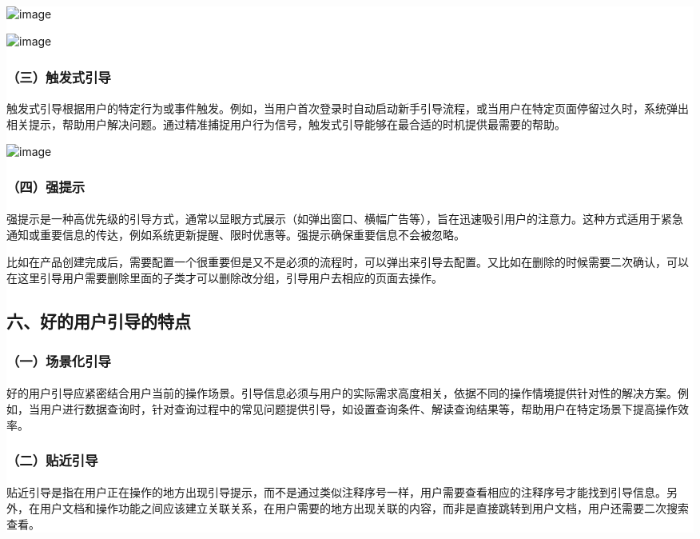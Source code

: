 ![image](https://prod-files-secure.s3.us-west-2.amazonaws.com/a7a0cc5a-89b9-4cda-8686-1fba0ca52f40/8da494b1-0cae-4a97-8e27-0cbff7167777/image.png?X-Amz-Algorithm=AWS4-HMAC-SHA256&X-Amz-Content-Sha256=UNSIGNED-PAYLOAD&X-Amz-Credential=ASIAZI2LB466TBQTXWIG%2F20250423%2Fus-west-2%2Fs3%2Faws4_request&X-Amz-Date=20250423T142130Z&X-Amz-Expires=3600&X-Amz-Security-Token=IQoJb3JpZ2luX2VjEGcaCXVzLXdlc3QtMiJHMEUCIAFj2uK8%2BN4kfTAqW9NsAwroBGQBwWLS8xGXd5lgL7vrAiEA0O5utxqUJoOq17PHWEkpZ%2Brq3ce%2Bzmg8zIiTxqOMNqMqiAQI7%2F%2F%2F%2F%2F%2F%2F%2F%2F%2F%2FARAAGgw2Mzc0MjMxODM4MDUiDHguSv%2FDaJyrLTga5SrcA%2Fl3g%2FTf830grC4ziyY%2BXl%2FtmQzrBq8qO9gnC%2Bk0lVgP3OI2Uv3fxw6LAVFHTGxsK9u%2BAGgHROeFDbAuWpMB4kQS4HeLtX%2FePfnl2h8Ybq7FXYRDXg5ZGHr2R0gUYHCTFxBllRjtwiqL8kLgQmnVrV8u1Jv%2BHOhOsfB4b4pnfkGl%2FVSC2ZkmD8DtCScRey4GnMcD0JThdLdwxUG%2FhzaHVuJp6p5g2PoSqR7R7GwFiIQiz8iM1yfXZR3ZRXGhkaUBON7doLr2G%2BG88HNU8FdTuoSbd5aopGHBU9ImYz4r%2BZtcDtk3vV%2F2P5RrLQylZfbsw1G0fhXgXZn%2FL8xLSr1UT154FjrJcs4sJtxemF71xYwEBEv9hK0wX2tjQEvjHV01atrdT3Lcz6S2JseKaHrUyhDtcVciy30iYydemFJnoaG0t3QnU6ND6bKI76EMbwDtvqyuKVTcnqn3lQUS%2BgsABl73FovJmf%2F9rR%2FM%2F9nOaigPAgvekIMQXNVSVWVjTDpxM70VJeF0cCptBfuA8mhMOX1rvuX9j%2BOTEywvdt3lGBHqGoeVdUDdMktU1oow%2BEMWcbGSmQ9suDzEd9g55M8gUQ%2FetuHhSptDTXdZMOwC8b%2FjF8fzF9VJ2gHDQCejMLvto8AGOqUBUWEEoxrntXkyf6UYnLiEumNlXcz2%2BKjSvWeGjZYZ3c8LVBXv5Apm9VO%2BZctbKlqxyfytIbhp54OuzaXiEiRPtEmrs4N8Ac%2FlZMFZzVqoELa%2BzZ5sNdxAPVjjQUPpIDbFxqJgbjCSCtgDNdGZyduWBDYrCnts9OoQoI7mYiZSSZdFpozD2WCm3J4kKLtbh5xfrf4EA0JPSqMGdWG6WgM46TScjfyO&X-Amz-Signature=ad6cc367b449942411957bbcda457c5ed566d64b660f08d2dbc6aa54705aa4b6&X-Amz-SignedHeaders=host&x-id=GetObject)

![image](https://prod-files-secure.s3.us-west-2.amazonaws.com/a7a0cc5a-89b9-4cda-8686-1fba0ca52f40/601f4131-075f-4ec9-8b9b-c6e41360bfbb/image.png?X-Amz-Algorithm=AWS4-HMAC-SHA256&X-Amz-Content-Sha256=UNSIGNED-PAYLOAD&X-Amz-Credential=ASIAZI2LB466TBQTXWIG%2F20250423%2Fus-west-2%2Fs3%2Faws4_request&X-Amz-Date=20250423T142130Z&X-Amz-Expires=3600&X-Amz-Security-Token=IQoJb3JpZ2luX2VjEGcaCXVzLXdlc3QtMiJHMEUCIAFj2uK8%2BN4kfTAqW9NsAwroBGQBwWLS8xGXd5lgL7vrAiEA0O5utxqUJoOq17PHWEkpZ%2Brq3ce%2Bzmg8zIiTxqOMNqMqiAQI7%2F%2F%2F%2F%2F%2F%2F%2F%2F%2F%2FARAAGgw2Mzc0MjMxODM4MDUiDHguSv%2FDaJyrLTga5SrcA%2Fl3g%2FTf830grC4ziyY%2BXl%2FtmQzrBq8qO9gnC%2Bk0lVgP3OI2Uv3fxw6LAVFHTGxsK9u%2BAGgHROeFDbAuWpMB4kQS4HeLtX%2FePfnl2h8Ybq7FXYRDXg5ZGHr2R0gUYHCTFxBllRjtwiqL8kLgQmnVrV8u1Jv%2BHOhOsfB4b4pnfkGl%2FVSC2ZkmD8DtCScRey4GnMcD0JThdLdwxUG%2FhzaHVuJp6p5g2PoSqR7R7GwFiIQiz8iM1yfXZR3ZRXGhkaUBON7doLr2G%2BG88HNU8FdTuoSbd5aopGHBU9ImYz4r%2BZtcDtk3vV%2F2P5RrLQylZfbsw1G0fhXgXZn%2FL8xLSr1UT154FjrJcs4sJtxemF71xYwEBEv9hK0wX2tjQEvjHV01atrdT3Lcz6S2JseKaHrUyhDtcVciy30iYydemFJnoaG0t3QnU6ND6bKI76EMbwDtvqyuKVTcnqn3lQUS%2BgsABl73FovJmf%2F9rR%2FM%2F9nOaigPAgvekIMQXNVSVWVjTDpxM70VJeF0cCptBfuA8mhMOX1rvuX9j%2BOTEywvdt3lGBHqGoeVdUDdMktU1oow%2BEMWcbGSmQ9suDzEd9g55M8gUQ%2FetuHhSptDTXdZMOwC8b%2FjF8fzF9VJ2gHDQCejMLvto8AGOqUBUWEEoxrntXkyf6UYnLiEumNlXcz2%2BKjSvWeGjZYZ3c8LVBXv5Apm9VO%2BZctbKlqxyfytIbhp54OuzaXiEiRPtEmrs4N8Ac%2FlZMFZzVqoELa%2BzZ5sNdxAPVjjQUPpIDbFxqJgbjCSCtgDNdGZyduWBDYrCnts9OoQoI7mYiZSSZdFpozD2WCm3J4kKLtbh5xfrf4EA0JPSqMGdWG6WgM46TScjfyO&X-Amz-Signature=0a8fb2c074909d079bbda1ab9548497bcf2f4ae6780e2bc5ac69da8e9d66905d&X-Amz-SignedHeaders=host&x-id=GetObject)

### （三）触发式引导

触发式引导根据用户的特定行为或事件触发。例如，当用户首次登录时自动启动新手引导流程，或当用户在特定页面停留过久时，系统弹出相关提示，帮助用户解决问题。通过精准捕捉用户行为信号，触发式引导能够在最合适的时机提供最需要的帮助。

![image](https://prod-files-secure.s3.us-west-2.amazonaws.com/a7a0cc5a-89b9-4cda-8686-1fba0ca52f40/536510a1-77ab-4db0-bc6f-c0b063a59dec/image.png?X-Amz-Algorithm=AWS4-HMAC-SHA256&X-Amz-Content-Sha256=UNSIGNED-PAYLOAD&X-Amz-Credential=ASIAZI2LB466TBQTXWIG%2F20250423%2Fus-west-2%2Fs3%2Faws4_request&X-Amz-Date=20250423T142130Z&X-Amz-Expires=3600&X-Amz-Security-Token=IQoJb3JpZ2luX2VjEGcaCXVzLXdlc3QtMiJHMEUCIAFj2uK8%2BN4kfTAqW9NsAwroBGQBwWLS8xGXd5lgL7vrAiEA0O5utxqUJoOq17PHWEkpZ%2Brq3ce%2Bzmg8zIiTxqOMNqMqiAQI7%2F%2F%2F%2F%2F%2F%2F%2F%2F%2F%2FARAAGgw2Mzc0MjMxODM4MDUiDHguSv%2FDaJyrLTga5SrcA%2Fl3g%2FTf830grC4ziyY%2BXl%2FtmQzrBq8qO9gnC%2Bk0lVgP3OI2Uv3fxw6LAVFHTGxsK9u%2BAGgHROeFDbAuWpMB4kQS4HeLtX%2FePfnl2h8Ybq7FXYRDXg5ZGHr2R0gUYHCTFxBllRjtwiqL8kLgQmnVrV8u1Jv%2BHOhOsfB4b4pnfkGl%2FVSC2ZkmD8DtCScRey4GnMcD0JThdLdwxUG%2FhzaHVuJp6p5g2PoSqR7R7GwFiIQiz8iM1yfXZR3ZRXGhkaUBON7doLr2G%2BG88HNU8FdTuoSbd5aopGHBU9ImYz4r%2BZtcDtk3vV%2F2P5RrLQylZfbsw1G0fhXgXZn%2FL8xLSr1UT154FjrJcs4sJtxemF71xYwEBEv9hK0wX2tjQEvjHV01atrdT3Lcz6S2JseKaHrUyhDtcVciy30iYydemFJnoaG0t3QnU6ND6bKI76EMbwDtvqyuKVTcnqn3lQUS%2BgsABl73FovJmf%2F9rR%2FM%2F9nOaigPAgvekIMQXNVSVWVjTDpxM70VJeF0cCptBfuA8mhMOX1rvuX9j%2BOTEywvdt3lGBHqGoeVdUDdMktU1oow%2BEMWcbGSmQ9suDzEd9g55M8gUQ%2FetuHhSptDTXdZMOwC8b%2FjF8fzF9VJ2gHDQCejMLvto8AGOqUBUWEEoxrntXkyf6UYnLiEumNlXcz2%2BKjSvWeGjZYZ3c8LVBXv5Apm9VO%2BZctbKlqxyfytIbhp54OuzaXiEiRPtEmrs4N8Ac%2FlZMFZzVqoELa%2BzZ5sNdxAPVjjQUPpIDbFxqJgbjCSCtgDNdGZyduWBDYrCnts9OoQoI7mYiZSSZdFpozD2WCm3J4kKLtbh5xfrf4EA0JPSqMGdWG6WgM46TScjfyO&X-Amz-Signature=cf3a4d5d0843ede9ad0857d6a983d58fe6685218d9ed2e626f21d736d614cfdd&X-Amz-SignedHeaders=host&x-id=GetObject)

### （四）强提示

强提示是一种高优先级的引导方式，通常以显眼方式展示（如弹出窗口、横幅广告等），旨在迅速吸引用户的注意力。这种方式适用于紧急通知或重要信息的传达，例如系统更新提醒、限时优惠等。强提示确保重要信息不会被忽略。

比如在产品创建完成后，需要配置一个很重要但是又不是必须的流程时，可以弹出来引导去配置。又比如在删除的时候需要二次确认，可以在这里引导用户需要删除里面的子类才可以删除改分组，引导用户去相应的页面去操作。

## 六、好的用户引导的特点

### （一）场景化引导

好的用户引导应紧密结合用户当前的操作场景。引导信息必须与用户的实际需求高度相关，依据不同的操作情境提供针对性的解决方案。例如，当用户进行数据查询时，针对查询过程中的常见问题提供引导，如设置查询条件、解读查询结果等，帮助用户在特定场景下提高操作效率。

### （二）贴近引导

贴近引导是指在用户正在操作的地方出现引导提示，而不是通过类似注释序号一样，用户需要查看相应的注释序号才能找到引导信息。另外，在用户文档和操作功能之间应该建立关联关系，在用户需要的地方出现关联的内容，而非是直接跳转到用户文档，用户还需要二次搜索查看。
